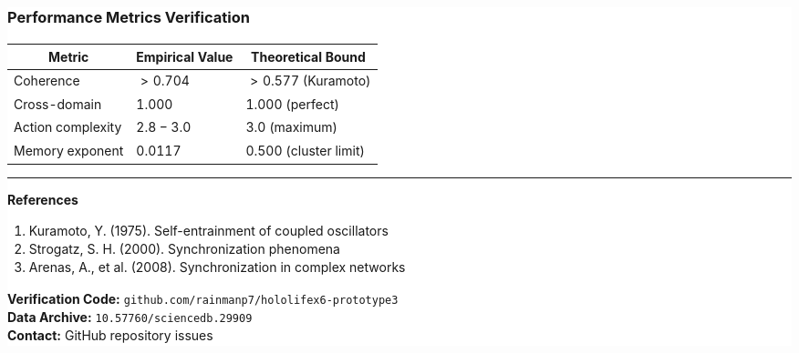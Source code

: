 ### Performance Metrics Verification
| Metric | Empirical Value | Theoretical Bound |
|--------|-----------------|-------------------|
| Coherence | $> 0.704$ | $> 0.577$ (Kuramoto) |
| Cross-domain | $1.000$ | $1.000$ (perfect) |
| Action complexity | $2.8-3.0$ | $3.0$ (maximum) |
| Memory exponent | $0.0117$ | $0.500$ (cluster limit) |

---

**References**
1. Kuramoto, Y. (1975). Self-entrainment of coupled oscillators
2. Strogatz, S. H. (2000). Synchronization phenomena
3. Arenas, A., et al. (2008). Synchronization in complex networks

**Verification Code:** `github.com/rainmanp7/hololifex6-prototype3`  
**Data Archive:** `10.57760/sciencedb.29909`  
**Contact:** GitHub repository issues

